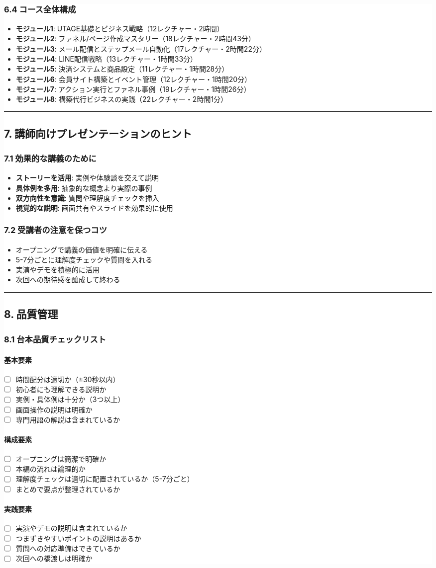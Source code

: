 ### 6.4 コース全体構成
- **モジュール1**: UTAGE基礎とビジネス戦略（12レクチャー・2時間）
- **モジュール2**: ファネル/ページ作成マスタリー（18レクチャー・2時間43分）
- **モジュール3**: メール配信とステップメール自動化（17レクチャー・2時間22分）
- **モジュール4**: LINE配信戦略（13レクチャー・1時間33分）
- **モジュール5**: 決済システムと商品設定（11レクチャー・1時間28分）
- **モジュール6**: 会員サイト構築とイベント管理（12レクチャー・1時間20分）
- **モジュール7**: アクション実行とファネル事例（19レクチャー・1時間26分）
- **モジュール8**: 構築代行ビジネスの実践（22レクチャー・2時間1分）

---

## 7. 講師向けプレゼンテーションのヒント

### 7.1 効果的な講義のために
- **ストーリーを活用**: 実例や体験談を交えて説明
- **具体例を多用**: 抽象的な概念より実際の事例
- **双方向性を意識**: 質問や理解度チェックを挿入
- **視覚的な説明**: 画面共有やスライドを効果的に使用

### 7.2 受講者の注意を保つコツ
- オープニングで講義の価値を明確に伝える
- 5-7分ごとに理解度チェックや質問を入れる
- 実演やデモを積極的に活用
- 次回への期待感を醸成して終わる

---

## 8. 品質管理

### 8.1 台本品質チェックリスト

#### 基本要素
- [ ] 時間配分は適切か（±30秒以内）
- [ ] 初心者にも理解できる説明か
- [ ] 実例・具体例は十分か（3つ以上）
- [ ] 画面操作の説明は明確か
- [ ] 専門用語の解説は含まれているか

#### 構成要素
- [ ] オープニングは簡潔で明確か
- [ ] 本編の流れは論理的か
- [ ] 理解度チェックは適切に配置されているか（5-7分ごと）
- [ ] まとめで要点が整理されているか

#### 実践要素
- [ ] 実演やデモの説明は含まれているか
- [ ] つまずきやすいポイントの説明はあるか
- [ ] 質問への対応準備はできているか
- [ ] 次回への橋渡しは明確か
